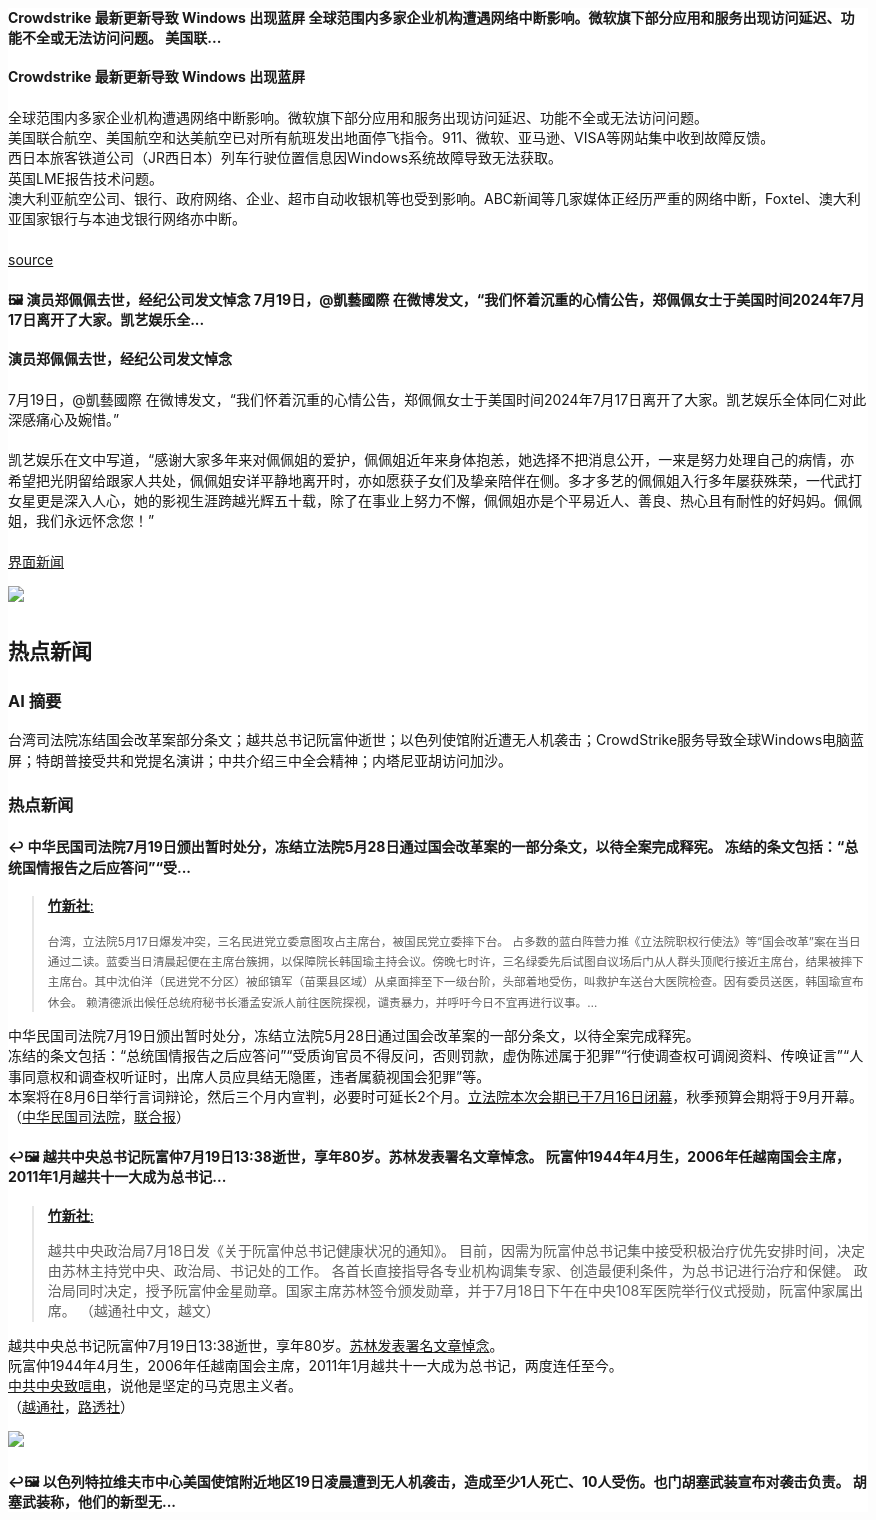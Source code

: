 
#### Crowdstrike 最新更新导致 Windows 出现蓝屏 全球范围内多家企业机构遭遇网络中断影响。微软旗下部分应用和服务出现访问延迟、功能不全或无法访问问题。 美国联...
<p><b>Crowdstrike 最新更新导致 Windows 出现蓝屏</b><br><br>全球范围内多家企业机构遭遇网络中断影响。微软旗下部分应用和服务出现访问延迟、功能不全或无法访问问题。<br>美国联合航空、美国航空和达美航空已对所有航班发出地面停飞指令。911、微软、亚马逊、VISA等网站集中收到故障反馈。<br>西日本旅客铁道公司（JR西日本）列车行驶位置信息因Windows系统故障导致无法获取。<br>英国LME报告技术问题。<br>澳大利亚航空公司、银行、政府网络、企业、超市自动收银机等也受到影响。ABC新闻等几家媒体正经历严重的网络中断，Foxtel、澳大利亚国家银行与本迪戈银行网络亦中断。<br><br><a href="https://x.com/myfxtrader/status/1814198486575026681" target="_blank" rel="noopener" onclick="return confirm('Open this link?\n\n'+this.href);">source</a></p>


#### 🖼 演员郑佩佩去世，经纪公司发文悼念 7月19日，@凱藝國際 在微博发文，“我们怀着沉重的心情公告，郑佩佩女士于美国时间2024年7月17日离开了大家。凯艺娱乐全...
<p><b>演员郑佩佩去世，经纪公司发文悼念</b><br><br>7月19日，@凱藝國際 在微博发文，“我们怀着沉重的心情公告，郑佩佩女士于美国时间2024年7月17日离开了大家。凯艺娱乐全体同仁对此深感痛心及婉惜。”<br><br>凯艺娱乐在文中写道，“感谢大家多年来对佩佩姐的爱护，佩佩姐近年来身体抱恙，她选择不把消息公开，一来是努力处理自己的病情，亦希望把光阴留给跟家人共处，佩佩姐安详平静地离开时，亦如愿获子女们及挚亲陪伴在侧。多才多艺的佩佩姐入行多年屡获殊荣，一代武打女星更是深入人心，她的影视生涯跨越光辉五十载，除了在事业上努力不懈，佩佩姐亦是个平易近人、善良、热心且有耐性的好妈妈。佩佩姐，我们永远怀念您！”<br><br><a href="https://www.jiemian.com/article/11439250.html" target="_blank" rel="noopener" onclick="return confirm('Open this link?\n\n'+this.href);">界面新闻</a></p><img src="https://cdn5.cdn-telegram.org/file/MtAOXJBTWwEtmRlScy_3U9_0jceVbU82A3A0-2U6d6CdHCLyV-Co9uK-Vq5eFC3QqhlJiNEmul__81ajAQL9OZtMAtHJNICEo0knhhUdIP4ELZr1mRnq7rKDuUCAUonhmEHEFA8UQ35Dklmbz7jpPhCsPa8UqM-cJnVuZ6AAwmZMIAzmEO9yPcsawTeSBi0Zexx_rAhULZIji7I2Z_5RSYcQV8BRYdDl_RrSJid-awdyedfaNBJyxDPtVS5ZWpJ5pkcMgXLJYvtBa5kRXv2HQ44xYpE_IBgrEZ5vrEBd6bkBg4NbOWBMBChCkJW941yucGwB-3Kh2vBp10dRwgFUGQ.jpg" referrerpolicy="no-referrer">

## 热点新闻

### AI 摘要

台湾司法院冻结国会改革案部分条文；越共总书记阮富仲逝世；以色列使馆附近遭无人机袭击；CrowdStrike服务导致全球Windows电脑蓝屏；特朗普接受共和党提名演讲；中共介绍三中全会精神；内塔尼亚胡访问加沙。

### 热点新闻

#### ↩️ 中华民国司法院7月19日颁出暂时处分，冻结立法院5月28日通过国会改革案的一部分条文，以待全案完成释宪。 冻结的条文包括：“总统国情报告之后应答问”“受...
<div class="rsshub-quote"><blockquote>                                    <p><a href="https://t.me/tnews365/30436"><b>竹新社</b>:</a></p>                                    <p><small>台湾，立法院5月17日爆发冲突，三名民进党立委意图攻占主席台，被国民党立委摔下台。 占多数的蓝白阵营力推《立法院职权行使法》等“国会改革”案在当日通过二读。蓝委当日清晨起便在主席台簇拥，以保障院长韩国瑜主持会议。傍晚七时许，三名绿委先后试图自议场后门从人群头顶爬行接近主席台，结果被摔下主席台。其中沈伯洋（民进党不分区）被邱镇军（苗栗县区域）从桌面摔至下一级台阶，头部着地受伤，叫救护车送台大医院检查。因有委员送医，韩国瑜宣布休会。 赖清德派出候任总统府秘书长潘孟安派人前往医院探视，谴责暴力，并呼吁今日不宜再进行议事。…</small></p>                                                                    </blockquote></div><p>中华民国司法院7月19日颁出暂时处分，冻结立法院5月28日通过国会改革案的一部分条文，以待全案完成释宪。<br>冻结的条文包括：“总统国情报告之后应答问”“受质询官员不得反问，否则罚款，虚伪陈述属于犯罪”“行使调查权可调阅资料、传唤证言”“人事同意权和调查权听证时，出席人员应具结无隐匿，违者属藐视国会犯罪”等。<br>本案将在8月6日举行言词辩论，然后三个月内宣判，必要时可延长2个月。<a href="https://www.cna.com.tw/news/aipl/202407170004.aspx" target="_blank" rel="noopener" onclick="return confirm('Open this link?\n\n'+this.href);">立法院本次会期已于7月16日闭幕</a>，秋季预算会期将于9月开幕。<br>（<a href="https://cons.judicial.gov.tw/docdata.aspx?fid=75&amp;id=353187" target="_blank" rel="noopener" onclick="return confirm('Open this link?\n\n'+this.href);">中华民国司法院</a>，<a href="https://udn.com/news/story/124078/8106208" target="_blank" rel="noopener" onclick="return confirm('Open this link?\n\n'+this.href);">联合报</a>）</p>


#### ↩️🖼 越共中央总书记阮富仲7月19日13:38逝世，享年80岁。苏林发表署名文章悼念。 阮富仲1944年4月生，2006年任越南国会主席，2011年1月越共十一大成为总书记...
<div class="rsshub-quote"><blockquote>                                    <p><a href="https://t.me/tnews365/30955"><b>竹新社</b>:</a></p>                                                                        <p>越共中央政治局7月18日发《关于阮富仲总书记健康状况的通知》。 目前，因需为阮富仲总书记集中接受积极治疗优先安排时间，决定由苏林主持党中央、政治局、书记处的工作。 各首长直接指导各专业机构调集专家、创造最便利条件，为总书记进行治疗和保健。 政治局同时决定，授予阮富仲金星勋章。国家主席苏林签令颁发勋章，并于7月18日下午在中央108军医院举行仪式授勋，阮富仲家属出席。 （越通社中文，越文）</p>                                </blockquote></div><p>越共中央总书记阮富仲7月19日13:38逝世，享年80岁。<a href="https://zh.vietnamplus.vn/%E9%98%AE%E5%AF%8C%E4%BB%B2%E6%80%BB%E4%B9%A6%E8%AE%B0%E2%80%94%E2%80%94%E7%BB%88%E8%BA%AB%E4%B8%BA%E5%9B%BD%E4%B8%BA%E6%B0%91%E7%9A%84%E5%85%89%E6%98%8E%E7%A3%8A%E8%90%BD%E9%A2%86%E8%A2%96-post220367.vnp" target="_blank" rel="noopener" onclick="return confirm('Open this link?\n\n'+this.href);">苏林发表署名文章悼念</a>。<br>阮富仲1944年4月生，2006年任越南国会主席，2011年1月越共十一大成为总书记，两度连任至今。<br><a href="http://www.news.cn/20240719/b561cde19dfd4a668c790be5943b57e3/c.html" target="_blank" rel="noopener" onclick="return confirm('Open this link?\n\n'+this.href);">中共中央致唁电</a>，说他是坚定的马克思主义者。<br>（<a href="https://www.vietnamplus.vn/tong-bi-thu-nguyen-phu-trong-tu-tran-post965686.vnp" target="_blank" rel="noopener" onclick="return confirm('Open this link?\n\n'+this.href);">越通社</a>，<a href="https://www.reuters.com/world/asia-pacific/obituary-vietnams-trong-longtime-leader-advocate-bamboo-diplomacy-dies-2024-07-19/" target="_blank" rel="noopener" onclick="return confirm('Open this link?\n\n'+this.href);">路透社</a>）</p><img src="https://cdn5.cdn-telegram.org/file/LJjSAkHZh9vEWTg9n2mQDGZjbSv7gK79y5v6Cb6K54121sBalkabIE1dAFDq-uTl-EDstdrTLDtV-mysk0pkfoT7Vw8PPqVliepuAleotLeKa1bGxLYGIZ4W_deJuE1qVCYvQ8Yairchm61sU_Twjve31nD09RiLwKOft7ShvUc27xE0jDbW5hutOGCG9NOcgbrJt_os9MYkhBwvY8e1pMre15-C4dfKHU_TJRkVqLnM5OwxaUJkXG3R5-Xv4oNCs4XMjkw3zmocZlQeJLSiM3_FFS1-RWR1JCLuqlXxtEZ2UQlfBP7PmakzwDaJ_B5AaaIfj0PQf0FNos_7PnQx9Q.jpg" referrerpolicy="no-referrer">


#### ↩️🖼 以色列特拉维夫市中心美国使馆附近地区19日凌晨遭到无人机袭击，造成至少1人死亡、10人受伤。也门胡塞武装宣布对袭击负责。 胡塞武装称，他们的新型无...